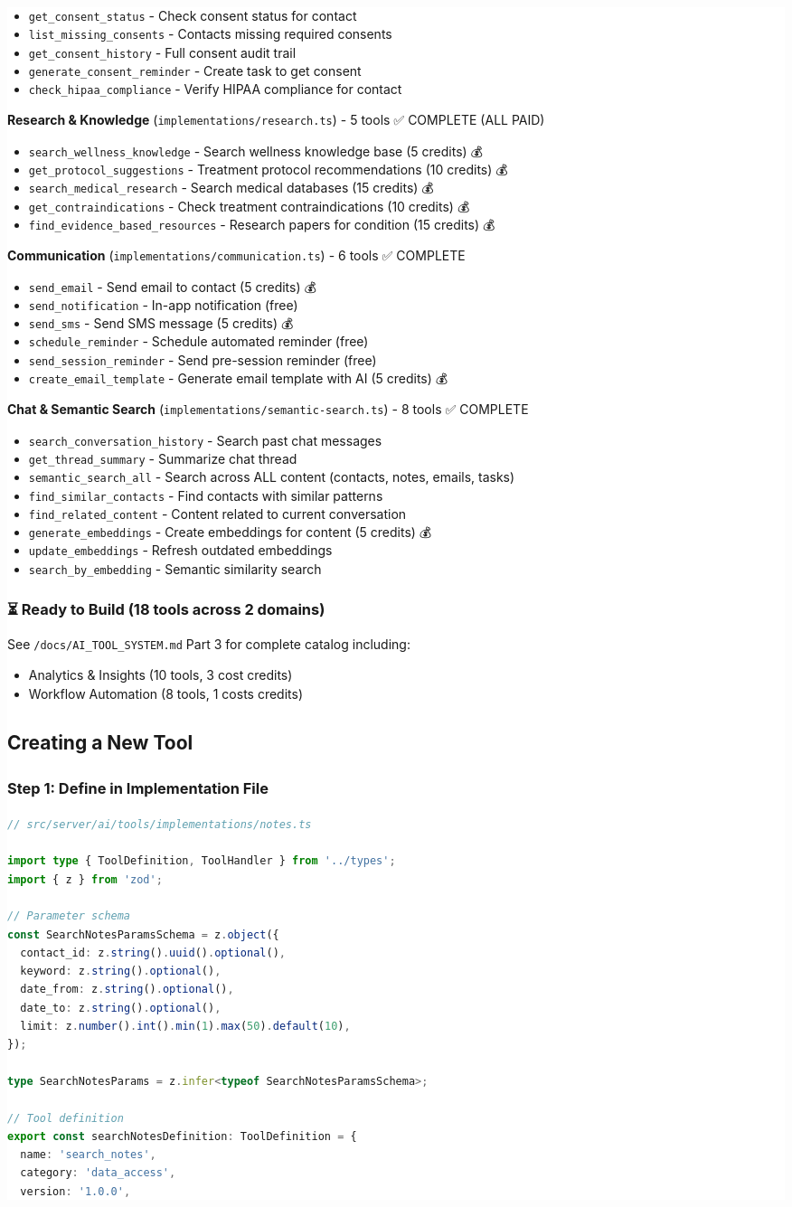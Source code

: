 - `get_consent_status` - Check consent status for contact
- `list_missing_consents` - Contacts missing required consents
- `get_consent_history` - Full consent audit trail
- `generate_consent_reminder` - Create task to get consent
- `check_hipaa_compliance` - Verify HIPAA compliance for contact

**Research & Knowledge** (`implementations/research.ts`) - 5 tools ✅ COMPLETE (ALL PAID)

- `search_wellness_knowledge` - Search wellness knowledge base (5 credits) 💰
- `get_protocol_suggestions` - Treatment protocol recommendations (10 credits) 💰
- `search_medical_research` - Search medical databases (15 credits) 💰
- `get_contraindications` - Check treatment contraindications (10 credits) 💰
- `find_evidence_based_resources` - Research papers for condition (15 credits) 💰

**Communication** (`implementations/communication.ts`) - 6 tools ✅ COMPLETE

- `send_email` - Send email to contact (5 credits) 💰
- `send_notification` - In-app notification (free)
- `send_sms` - Send SMS message (5 credits) 💰
- `schedule_reminder` - Schedule automated reminder (free)
- `send_session_reminder` - Send pre-session reminder (free)
- `create_email_template` - Generate email template with AI (5 credits) 💰

**Chat & Semantic Search** (`implementations/semantic-search.ts`) - 8 tools ✅ COMPLETE

- `search_conversation_history` - Search past chat messages
- `get_thread_summary` - Summarize chat thread
- `semantic_search_all` - Search across ALL content (contacts, notes, emails, tasks)
- `find_similar_contacts` - Find contacts with similar patterns
- `find_related_content` - Content related to current conversation
- `generate_embeddings` - Create embeddings for content (5 credits) 💰
- `update_embeddings` - Refresh outdated embeddings
- `search_by_embedding` - Semantic similarity search

### ⏳ Ready to Build (18 tools across 2 domains)

See `/docs/AI_TOOL_SYSTEM.md` Part 3 for complete catalog including:

- Analytics & Insights (10 tools, 3 cost credits)
- Workflow Automation (8 tools, 1 costs credits)

## Creating a New Tool

### Step 1: Define in Implementation File

```typescript
// src/server/ai/tools/implementations/notes.ts

import type { ToolDefinition, ToolHandler } from '../types';
import { z } from 'zod';

// Parameter schema
const SearchNotesParamsSchema = z.object({
  contact_id: z.string().uuid().optional(),
  keyword: z.string().optional(),
  date_from: z.string().optional(),
  date_to: z.string().optional(),
  limit: z.number().int().min(1).max(50).default(10),
});

type SearchNotesParams = z.infer<typeof SearchNotesParamsSchema>;

// Tool definition
export const searchNotesDefinition: ToolDefinition = {
  name: 'search_notes',
  category: 'data_access',
  version: '1.0.0',
```